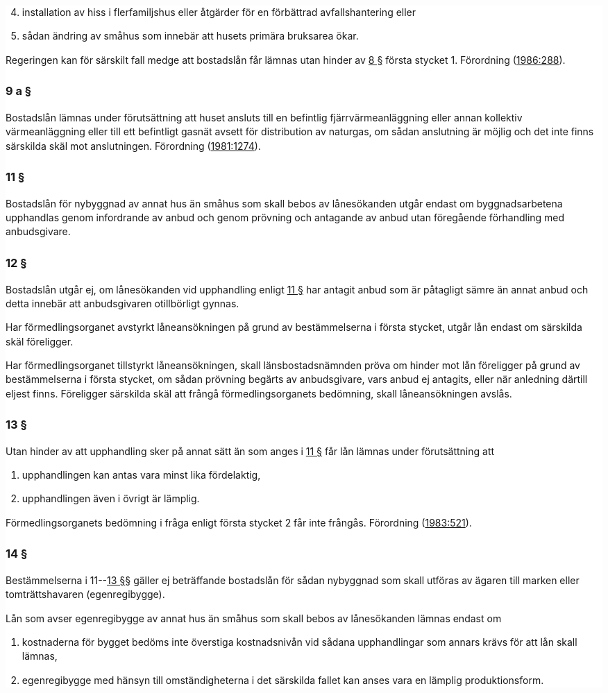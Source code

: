 4. installation av hiss i flerfamiljshus eller åtgärder för en förbättrad avfallshantering eller

5. sådan ändring av småhus som innebär att husets primära bruksarea ökar.

Regeringen kan för särskilt fall medge att bostadslån får lämnas utan hinder av [8 §](#8) första stycket 1. Förordning ([1986:288](https://selex.se/eli/sfs/1986/288)).

### 9 a §

Bostadslån lämnas under förutsättning att huset ansluts till en befintlig fjärrvärmeanläggning eller annan kollektiv värmeanläggning eller till ett befintligt gasnät avsett för distribution av naturgas, om sådan anslutning är möjlig och det inte finns särskilda skäl mot anslutningen. Förordning ([1981:1274](https://selex.se/eli/sfs/1981/1274)).

### 11 §

Bostadslån för nybyggnad av annat hus än småhus som skall bebos av lånesökanden utgår endast om byggnadsarbetena upphandlas genom infordrande av anbud och genom prövning och antagande av anbud utan föregående förhandling med anbudsgivare.

### 12 §

Bostadslån utgår ej, om lånesökanden vid upphandling enligt [11 §](#11) har antagit anbud som är påtagligt sämre än annat anbud och detta innebär att anbudsgivaren otillbörligt gynnas.

Har förmedlingsorganet avstyrkt låneansökningen på grund av bestämmelserna i första stycket, utgår lån endast om särskilda skäl föreligger.

Har förmedlingsorganet tillstyrkt låneansökningen, skall länsbostadsnämnden pröva om hinder mot lån föreligger på grund av bestämmelserna i första stycket, om sådan prövning begärts av anbudsgivare, vars anbud ej antagits, eller när anledning därtill eljest finns. Föreligger särskilda skäl att frångå förmedlingsorganets bedömning, skall låneansökningen avslås.

### 13 §

Utan hinder av att upphandling sker på annat sätt än som anges i [11 §](#11) får lån lämnas under förutsättning att

1. upphandlingen kan antas vara minst lika fördelaktig,

2. upphandlingen även i övrigt är lämplig.

Förmedlingsorganets bedömning i fråga enligt första stycket 2 får inte frångås. Förordning ([1983:521](https://selex.se/eli/sfs/1983/521)).

### 14 §

Bestämmelserna i 11--[13 §](#13)§ gäller ej beträffande bostadslån för sådan nybyggnad som skall utföras av ägaren till marken eller tomträttshavaren (egenregibygge).

Lån som avser egenregibygge av annat hus än småhus som skall bebos av lånesökanden lämnas endast om

1. kostnaderna för bygget bedöms inte överstiga kostnadsnivån vid sådana upphandlingar som annars krävs för att lån skall lämnas,

2. egenregibygge med hänsyn till omständigheterna i det särskilda fallet kan anses vara en lämplig produktionsform.

